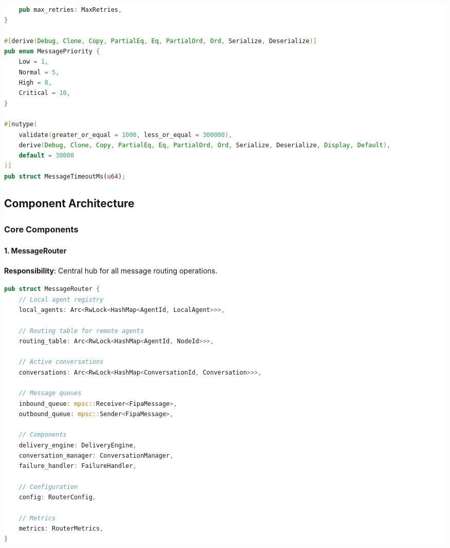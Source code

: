 ```rust
    pub max_retries: MaxRetries,
}

#[derive(Debug, Clone, Copy, PartialEq, Eq, PartialOrd, Ord, Serialize, Deserialize)]
pub enum MessagePriority {
    Low = 1,
    Normal = 5,
    High = 8,
    Critical = 10,
}

#[nutype(
    validate(greater_or_equal = 1000, less_or_equal = 300000),
    derive(Debug, Clone, Copy, PartialEq, Eq, PartialOrd, Ord, Serialize, Deserialize, Display, Default),
    default = 30000
)]
pub struct MessageTimeoutMs(u64);
```

## Component Architecture

### Core Components

#### 1. MessageRouter

**Responsibility**: Central hub for all message routing operations.

```rust
pub struct MessageRouter {
    // Local agent registry
    local_agents: Arc<RwLock<HashMap<AgentId, LocalAgent>>>,

    // Routing table for remote agents
    routing_table: Arc<RwLock<HashMap<AgentId, NodeId>>>,

    // Active conversations
    conversations: Arc<RwLock<HashMap<ConversationId, Conversation>>>,

    // Message queues
    inbound_queue: mpsc::Receiver<FipaMessage>,
    outbound_queue: mpsc::Sender<FipaMessage>,

    // Components
    delivery_engine: DeliveryEngine,
    conversation_manager: ConversationManager,
    failure_handler: FailureHandler,

    // Configuration
    config: RouterConfig,

    // Metrics
    metrics: RouterMetrics,
}
```
